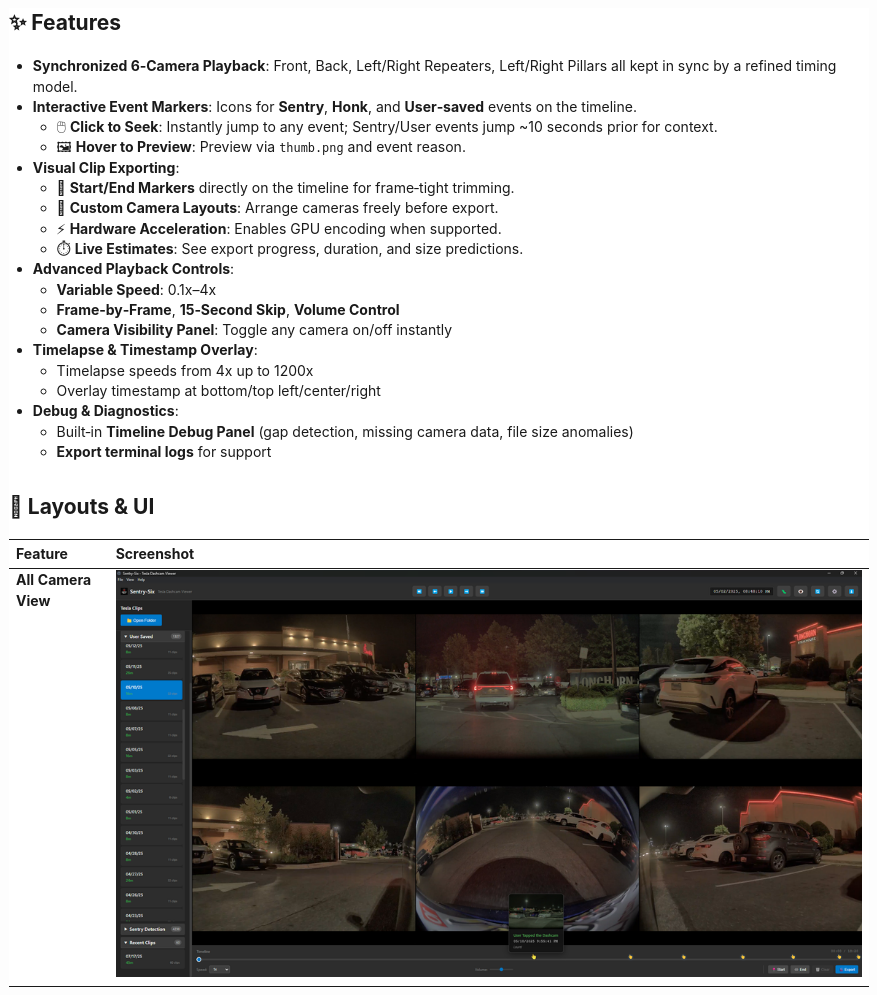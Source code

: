 ## ✨ Features

- **Synchronized 6‑Camera Playback**: Front, Back, Left/Right Repeaters, Left/Right Pillars all kept in sync by a refined timing model.
- **Interactive Event Markers**: Icons for **Sentry**, **Honk**, and **User‑saved** events on the timeline.
  - 🖱️ **Click to Seek**: Instantly jump to any event; Sentry/User events jump ~10 seconds prior for context.
  - 🖼️ **Hover to Preview**: Preview via `thumb.png` and event reason.
- **Visual Clip Exporting**:
  - 🚩 **Start/End Markers** directly on the timeline for frame‑tight trimming.
  - 🧩 **Custom Camera Layouts**: Arrange cameras freely before export.
  - ⚡ **Hardware Acceleration**: Enables GPU encoding when supported.
  - ⏱️ **Live Estimates**: See export progress, duration, and size predictions.
- **Advanced Playback Controls**:
  - **Variable Speed**: 0.1x–4x
  - **Frame‑by‑Frame**, **15‑Second Skip**, **Volume Control**
  - **Camera Visibility Panel**: Toggle any camera on/off instantly
- **Timelapse & Timestamp Overlay**:
  - Timelapse speeds from 4x up to 1200x
  - Overlay timestamp at bottom/top left/center/right
- **Debug & Diagnostics**:
  - Built‑in **Timeline Debug Panel** (gap detection, missing camera data, file size anomalies)
  - **Export terminal logs** for support

## 📸 Layouts & UI

| Feature | Screenshot |
| :--- | :--- |
| **All Camera View** | ![All Camera View](Screenshots/allcams.png) |
